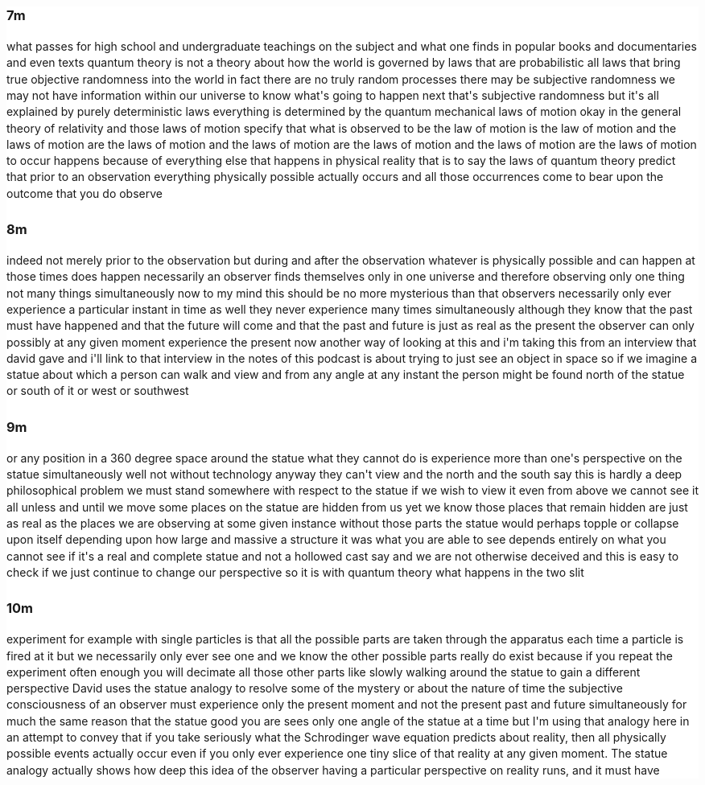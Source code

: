 ### 7m

what passes for high school and undergraduate teachings on the subject and what one finds in popular books and documentaries and even texts quantum theory is not a theory about how the world is governed by laws that are probabilistic all laws that bring true objective randomness into the world in fact there are no truly random processes there may be subjective randomness we may not have information within our universe to know what's going to happen next that's subjective randomness but it's all explained by purely deterministic laws everything is determined by the quantum mechanical laws of motion okay in the general theory of relativity and those laws of motion specify that what is observed to be the law of motion is the law of motion and the laws of motion are the laws of motion and the laws of motion are the laws of motion and the laws of motion are the laws of motion to occur happens because of everything else that happens in physical reality that is to say the laws of quantum theory predict that prior to an observation everything physically possible actually occurs and all those occurrences come to bear upon the outcome that you do observe

### 8m

indeed not merely prior to the observation but during and after the observation whatever is physically possible and can happen at those times does happen necessarily an observer finds themselves only in one universe and therefore observing only one thing not many things simultaneously now to my mind this should be no more mysterious than that observers necessarily only ever experience a particular instant in time as well they never experience many times simultaneously although they know that the past must have happened and that the future will come and that the past and future is just as real as the present the observer can only possibly at any given moment experience the present now another way of looking at this and i'm taking this from an interview that david gave and i'll link to that interview in the notes of this podcast is about trying to just see an object in space so if we imagine a statue about which a person can walk and view and from any angle at any instant the person might be found north of the statue or south of it or west or southwest

### 9m

or any position in a 360 degree space around the statue what they cannot do is experience more than one's perspective on the statue simultaneously well not without technology anyway they can't view and the north and the south say this is hardly a deep philosophical problem we must stand somewhere with respect to the statue if we wish to view it even from above we cannot see it all unless and until we move some places on the statue are hidden from us yet we know those places that remain hidden are just as real as the places we are observing at some given instance without those parts the statue would perhaps topple or collapse upon itself depending upon how large and massive a structure it was what you are able to see depends entirely on what you cannot see if it's a real and complete statue and not a hollowed cast say and we are not otherwise deceived and this is easy to check if we just continue to change our perspective so it is with quantum theory what happens in the two slit

### 10m

experiment for example with single particles is that all the possible parts are taken through the apparatus each time a particle is fired at it but we necessarily only ever see one and we know the other possible parts really do exist because if you repeat the experiment often enough you will decimate all those other parts like slowly walking around the statue to gain a different perspective David uses the statue analogy to resolve some of the mystery or about the nature of time the subjective consciousness of an observer must experience only the present moment and not the present past and future simultaneously for much the same reason that the statue good you are sees only one angle of the statue at a time but I'm using that analogy here in an attempt to convey that if you take seriously what the Schrodinger wave equation predicts about reality, then all physically possible events actually occur even if you only ever experience one tiny slice of that reality at any given moment. The statue analogy actually shows how deep this idea of the observer having a particular perspective on reality runs, and it must have
